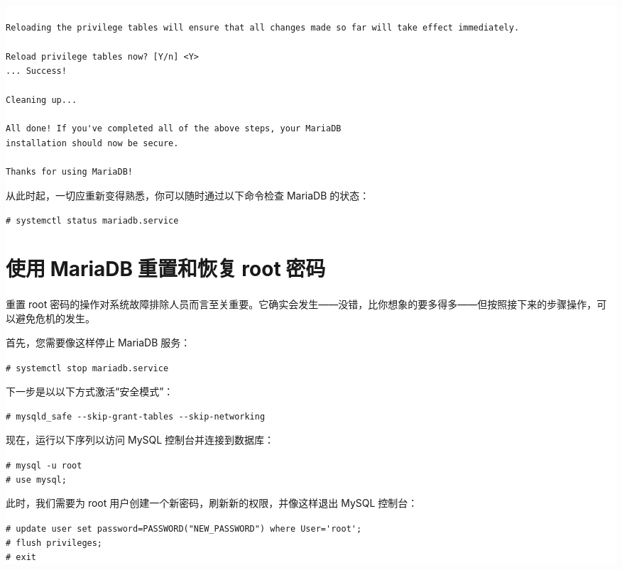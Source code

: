 ```

Reloading the privilege tables will ensure that all changes made so far will take effect immediately.

Reload privilege tables now? [Y/n] <Y>
... Success!

Cleaning up...

All done! If you've completed all of the above steps, your MariaDB
installation should now be secure.

Thanks for using MariaDB!

```

从此时起，一切应重新变得熟悉，你可以随时通过以下命令检查 MariaDB 的状态：

```
# systemctl status mariadb.service

```

# 使用 MariaDB 重置和恢复 root 密码

重置 root 密码的操作对系统故障排除人员而言至关重要。它确实会发生——没错，比你想象的要多得多——但按照接下来的步骤操作，可以避免危机的发生。

首先，您需要像这样停止 MariaDB 服务：

```
# systemctl stop mariadb.service

```

下一步是以以下方式激活“安全模式”：

```
# mysqld_safe --skip-grant-tables --skip-networking

```

现在，运行以下序列以访问 MySQL 控制台并连接到数据库：

```
# mysql -u root
# use mysql;

```

此时，我们需要为 root 用户创建一个新密码，刷新新的权限，并像这样退出 MySQL 控制台：

```
# update user set password=PASSWORD("NEW_PASSWORD") where User='root';
# flush privileges;
# exit

```
